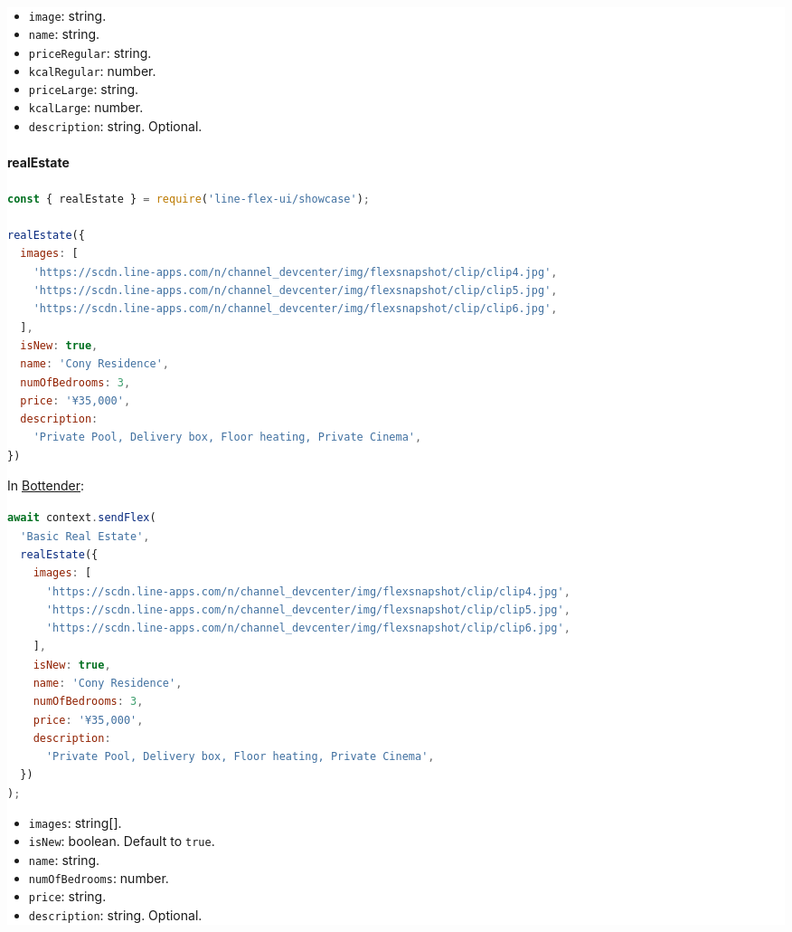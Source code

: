 - `image`: string.
- `name`: string.
- `priceRegular`: string.
- `kcalRegular`: number.
- `priceLarge`: string.
- `kcalLarge`: number.
- `description`: string. Optional.

#### realEstate

```js
const { realEstate } = require('line-flex-ui/showcase');

realEstate({
  images: [
    'https://scdn.line-apps.com/n/channel_devcenter/img/flexsnapshot/clip/clip4.jpg',
    'https://scdn.line-apps.com/n/channel_devcenter/img/flexsnapshot/clip/clip5.jpg',
    'https://scdn.line-apps.com/n/channel_devcenter/img/flexsnapshot/clip/clip6.jpg',
  ],
  isNew: true,
  name: 'Cony Residence',
  numOfBedrooms: 3,
  price: '¥35,000',
  description:
    'Private Pool, Delivery box, Floor heating, Private Cinema',
})
```

In [Bottender](https://github.com/Yoctol/bottender):

```js
await context.sendFlex(
  'Basic Real Estate',
  realEstate({
    images: [
      'https://scdn.line-apps.com/n/channel_devcenter/img/flexsnapshot/clip/clip4.jpg',
      'https://scdn.line-apps.com/n/channel_devcenter/img/flexsnapshot/clip/clip5.jpg',
      'https://scdn.line-apps.com/n/channel_devcenter/img/flexsnapshot/clip/clip6.jpg',
    ],
    isNew: true,
    name: 'Cony Residence',
    numOfBedrooms: 3,
    price: '¥35,000',
    description:
      'Private Pool, Delivery box, Floor heating, Private Cinema',
  })
);
```

- `images`: string[].
- `isNew`: boolean. Default to `true`.
- `name`: string.
- `numOfBedrooms`: number.
- `price`: string.
- `description`: string. Optional.
